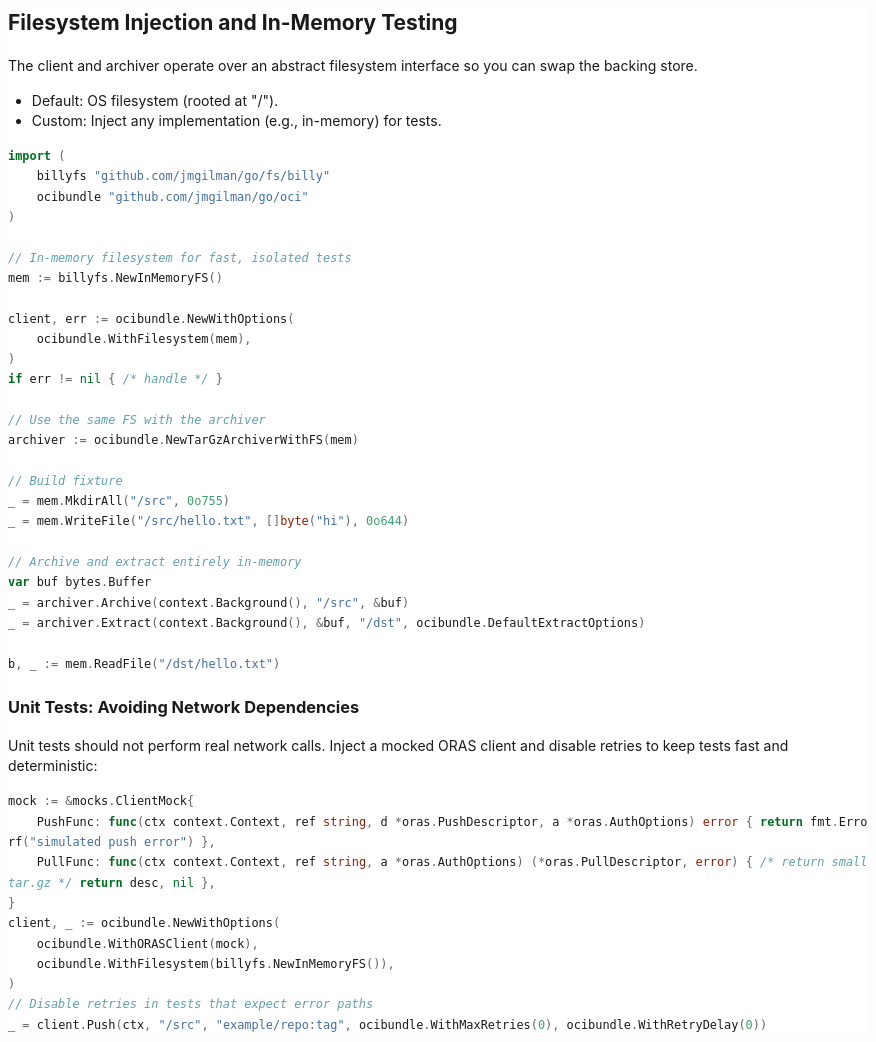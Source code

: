 ## Filesystem Injection and In-Memory Testing

The client and archiver operate over an abstract filesystem interface so you can swap the backing store.

- Default: OS filesystem (rooted at "/").
- Custom: Inject any implementation (e.g., in-memory) for tests.

```go
import (
    billyfs "github.com/jmgilman/go/fs/billy"
    ocibundle "github.com/jmgilman/go/oci"
)

// In-memory filesystem for fast, isolated tests
mem := billyfs.NewInMemoryFS()

client, err := ocibundle.NewWithOptions(
    ocibundle.WithFilesystem(mem),
)
if err != nil { /* handle */ }

// Use the same FS with the archiver
archiver := ocibundle.NewTarGzArchiverWithFS(mem)

// Build fixture
_ = mem.MkdirAll("/src", 0o755)
_ = mem.WriteFile("/src/hello.txt", []byte("hi"), 0o644)

// Archive and extract entirely in-memory
var buf bytes.Buffer
_ = archiver.Archive(context.Background(), "/src", &buf)
_ = archiver.Extract(context.Background(), &buf, "/dst", ocibundle.DefaultExtractOptions)

b, _ := mem.ReadFile("/dst/hello.txt")
```

### Unit Tests: Avoiding Network Dependencies

Unit tests should not perform real network calls. Inject a mocked ORAS client and disable retries to keep tests fast and deterministic:

```go
mock := &mocks.ClientMock{
    PushFunc: func(ctx context.Context, ref string, d *oras.PushDescriptor, a *oras.AuthOptions) error { return fmt.Errorf("simulated push error") },
    PullFunc: func(ctx context.Context, ref string, a *oras.AuthOptions) (*oras.PullDescriptor, error) { /* return small tar.gz */ return desc, nil },
}
client, _ := ocibundle.NewWithOptions(
    ocibundle.WithORASClient(mock),
    ocibundle.WithFilesystem(billyfs.NewInMemoryFS()),
)
// Disable retries in tests that expect error paths
_ = client.Push(ctx, "/src", "example/repo:tag", ocibundle.WithMaxRetries(0), ocibundle.WithRetryDelay(0))
```
